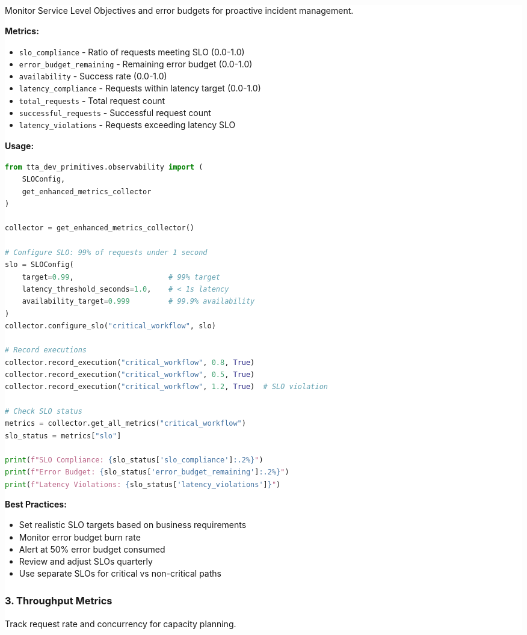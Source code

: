 Monitor Service Level Objectives and error budgets for proactive incident management.

**Metrics:**
- `slo_compliance` - Ratio of requests meeting SLO (0.0-1.0)
- `error_budget_remaining` - Remaining error budget (0.0-1.0)
- `availability` - Success rate (0.0-1.0)
- `latency_compliance` - Requests within latency target (0.0-1.0)
- `total_requests` - Total request count
- `successful_requests` - Successful request count
- `latency_violations` - Requests exceeding latency SLO

**Usage:**
```python
from tta_dev_primitives.observability import (
    SLOConfig,
    get_enhanced_metrics_collector
)

collector = get_enhanced_metrics_collector()

# Configure SLO: 99% of requests under 1 second
slo = SLOConfig(
    target=0.99,                      # 99% target
    latency_threshold_seconds=1.0,    # < 1s latency
    availability_target=0.999         # 99.9% availability
)
collector.configure_slo("critical_workflow", slo)

# Record executions
collector.record_execution("critical_workflow", 0.8, True)
collector.record_execution("critical_workflow", 0.5, True)
collector.record_execution("critical_workflow", 1.2, True)  # SLO violation

# Check SLO status
metrics = collector.get_all_metrics("critical_workflow")
slo_status = metrics["slo"]

print(f"SLO Compliance: {slo_status['slo_compliance']:.2%}")
print(f"Error Budget: {slo_status['error_budget_remaining']:.2%}")
print(f"Latency Violations: {slo_status['latency_violations']}")
```

**Best Practices:**
- Set realistic SLO targets based on business requirements
- Monitor error budget burn rate
- Alert at 50% error budget consumed
- Review and adjust SLOs quarterly
- Use separate SLOs for critical vs non-critical paths

### 3. Throughput Metrics

Track request rate and concurrency for capacity planning.
